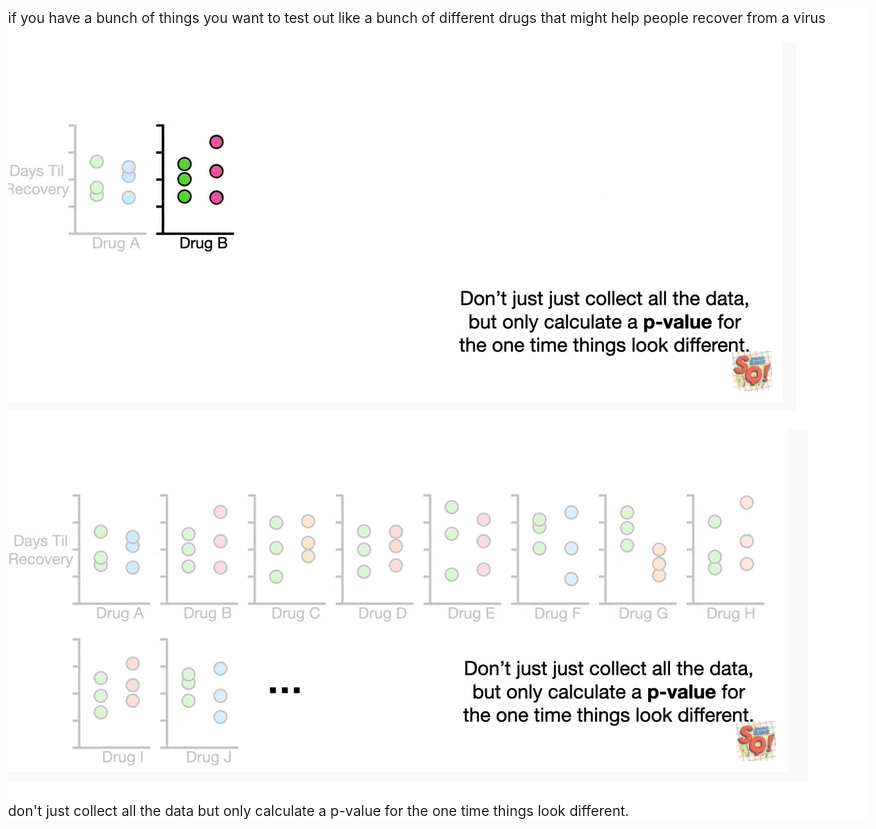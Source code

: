 if you have a bunch of things you want to test out like a bunch of
different drugs that might help people recover from a virus

![](media/STATQUEST-12-STATISTICS_FUNDAMENTALS-P-HACKING/image98.png)

![](media/STATQUEST-12-STATISTICS_FUNDAMENTALS-P-HACKING/image99.png)

don\'t just collect all the data but only calculate a p-value for the
one time things look different.
